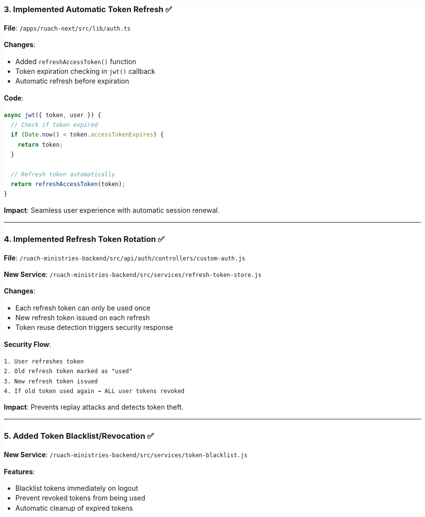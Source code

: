 ### 3. Implemented Automatic Token Refresh ✅

**File**: `/apps/ruach-next/src/lib/auth.ts`

**Changes**:
- Added `refreshAccessToken()` function
- Token expiration checking in `jwt()` callback
- Automatic refresh before expiration

**Code**:
```typescript
async jwt({ token, user }) {
  // Check if token expired
  if (Date.now() < token.accessTokenExpires) {
    return token;
  }

  // Refresh token automatically
  return refreshAccessToken(token);
}
```

**Impact**: Seamless user experience with automatic session renewal.

---

### 4. Implemented Refresh Token Rotation ✅

**File**: `/ruach-ministries-backend/src/api/auth/controllers/custom-auth.js`

**New Service**: `/ruach-ministries-backend/src/services/refresh-token-store.js`

**Changes**:
- Each refresh token can only be used once
- New refresh token issued on each refresh
- Token reuse detection triggers security response

**Security Flow**:
```
1. User refreshes token
2. Old refresh token marked as "used"
3. New refresh token issued
4. If old token used again → ALL user tokens revoked
```

**Impact**: Prevents replay attacks and detects token theft.

---

### 5. Added Token Blacklist/Revocation ✅

**New Service**: `/ruach-ministries-backend/src/services/token-blacklist.js`

**Features**:
- Blacklist tokens immediately on logout
- Prevent revoked tokens from being used
- Automatic cleanup of expired tokens
